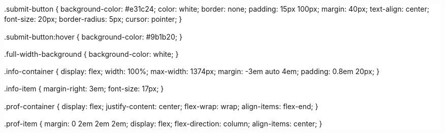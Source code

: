 .submit-button {
  background-color: #e31c24;
  color: white;
  border: none;
  padding: 15px 100px;
  margin: 40px;
  text-align: center;
  font-size: 20px;
  border-radius: 5px;
  cursor: pointer;
}

.submit-button:hover {
  background-color: #9b1b20;
}

.full-width-background {
    background-color: white;
}

.info-container {
    display: flex;
    width: 100%;
    max-width: 1374px;
    margin: -3em auto 4em;
    padding: 0.8em 20px;
}

.info-item {
  margin-right: 3em;
  font-size: 17px;
}

.prof-container {
    display: flex;
    justify-content: center;
    flex-wrap: wrap;
    align-items: flex-end;
}

.prof-item {
    margin: 0 2em 2em 2em;
    display: flex;
    flex-direction: column;
    align-items: center;
}
</style>


<style>
  .table-container {
    margin-bottom: 4em; /* Ajusta el margen superior según sea necesario */
  }

  .table-container table {
    border-collapse: collapse;
    border: none; /* elimina los bordes de la tabla */
    display: flex;
    flex-direction: column;
    align-items: center;
  }
